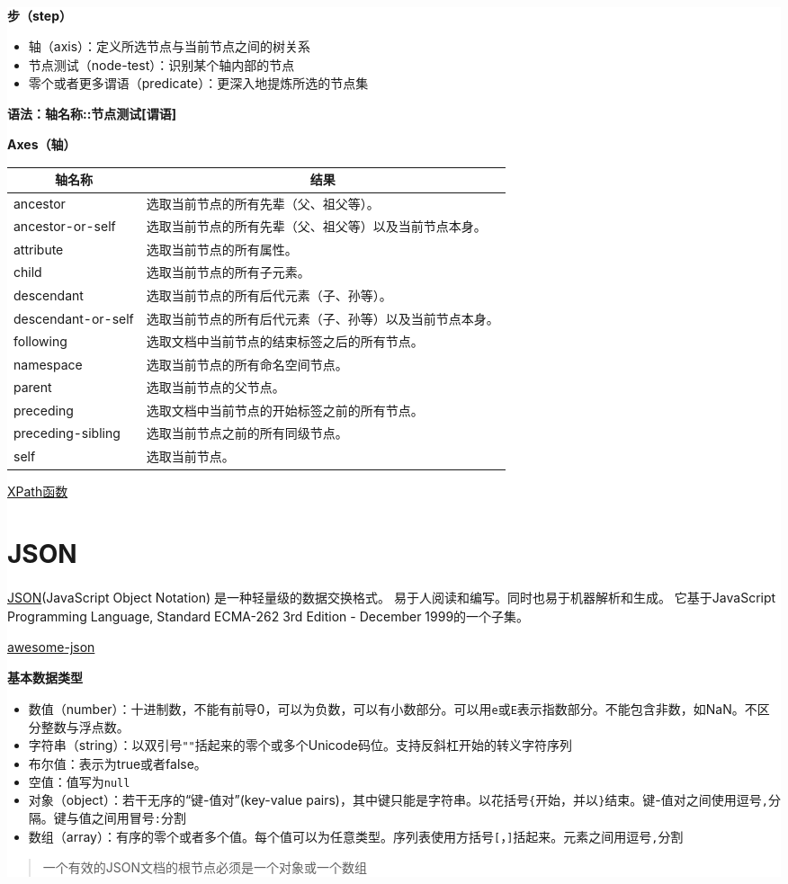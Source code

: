 
**步（step）**

- 轴（axis）：定义所选节点与当前节点之间的树关系
- 节点测试（node-test）：识别某个轴内部的节点
- 零个或者更多谓语（predicate）：更深入地提炼所选的节点集

**语法：轴名称::节点测试[谓语]**

**Axes（轴）**

| 轴名称 | 结果 |
| --- | --- |
| ancestor | 选取当前节点的所有先辈（父、祖父等）。 |
| ancestor-or-self | 选取当前节点的所有先辈（父、祖父等）以及当前节点本身。 |
| attribute | 选取当前节点的所有属性。 |
| child | 选取当前节点的所有子元素。 |
| descendant | 选取当前节点的所有后代元素（子、孙等）。 |
| descendant-or-self | 选取当前节点的所有后代元素（子、孙等）以及当前节点本身。 |
| following | 选取文档中当前节点的结束标签之后的所有节点。 |
| namespace | 选取当前节点的所有命名空间节点。 |
| parent | 选取当前节点的父节点。 |
| preceding | 选取文档中当前节点的开始标签之前的所有节点。 |
| preceding-sibling | 选取当前节点之前的所有同级节点。 |
| self | 选取当前节点。 |


[XPath函数](https://www.w3school.com.cn/xpath/xpath_functions.asp#accessor)



# JSON

[JSON](https://www.json.org/json-zh.html)(JavaScript Object Notation) 是一种轻量级的数据交换格式。 易于人阅读和编写。同时也易于机器解析和生成。 它基于JavaScript Programming Language, Standard ECMA-262 3rd Edition - December 1999的一个子集。

[awesome-json](https://github.com/burningtree/awesome-json)

**基本数据类型**

- 数值（number）：十进制数，不能有前导0，可以为负数，可以有小数部分。可以用`e`或`E`表示指数部分。不能包含非数，如NaN。不区分整数与浮点数。
- 字符串（string）：以双引号`""`括起来的零个或多个Unicode码位。支持反斜杠开始的转义字符序列
- 布尔值：表示为true或者false。
- 空值：值写为`null`
- 对象（object）：若干无序的“键-值对”(key-value pairs)，其中键只能是字符串。以花括号`{`开始，并以`}`结束。键-值对之间使用逗号`,`分隔。键与值之间用冒号`:`分割
- 数组（array）：有序的零个或者多个值。每个值可以为任意类型。序列表使用方括号`[`，`]`括起来。元素之间用逗号`,`分割

> 一个有效的JSON文档的根节点必须是一个对象或一个数组
